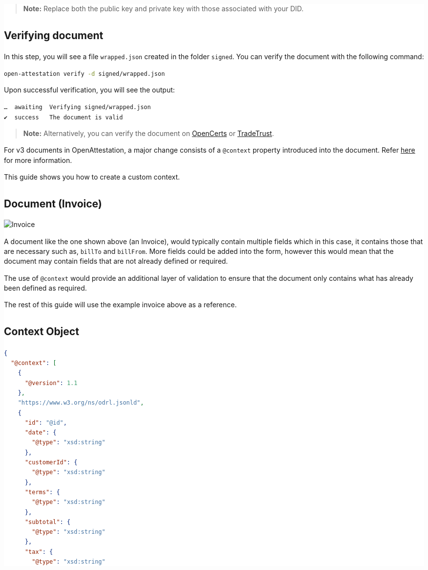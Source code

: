 >**Note:** Replace both the public key and private key with those associated with your DID.

## Verifying document

In this step, you will see a file `wrapped.json` created in the folder `signed`. You can verify the document with the following command:

```sh
open-attestation verify -d signed/wrapped.json
```

Upon successful verification, you will see the output:

```txt
…  awaiting  Verifying signed/wrapped.json
✔  success   The document is valid
```

>**Note:** Alternatively, you can verify the document on [OpenCerts](https://www.opencerts.io/) or [TradeTrust](https://www.tradetrust.io/).



For v3 documents in OpenAttestation, a major change consists of a `@context` property introduced into the document. Refer [here](/docs/docs-section/roadmap/v3/major-changes#context) for more information.

This guide shows you how to create a custom context.

## Document (Invoice)

![Invoice](/docs/docs-section/roadmap/invoice-sample.png)

A document like the one shown above (an Invoice), would typically contain multiple fields which in this case, it contains those that are necessary such as, `billTo` and `billFrom`. More fields could be added into the form, however this would mean that the document may contain fields that are not already defined or required.

The use of `@context` would provide an additional layer of validation to ensure that the document only contains what has already been defined as required.

The rest of this guide will use the example invoice above as a reference.

## Context Object

```json
{
  "@context": [
    {
      "@version": 1.1
    },
    "https://www.w3.org/ns/odrl.jsonld",
    {
      "id": "@id",
      "date": {
        "@type": "xsd:string"
      },
      "customerId": {
        "@type": "xsd:string"
      },
      "terms": {
        "@type": "xsd:string"
      },
      "subtotal": {
        "@type": "xsd:string"
      },
      "tax": {
        "@type": "xsd:string"
```